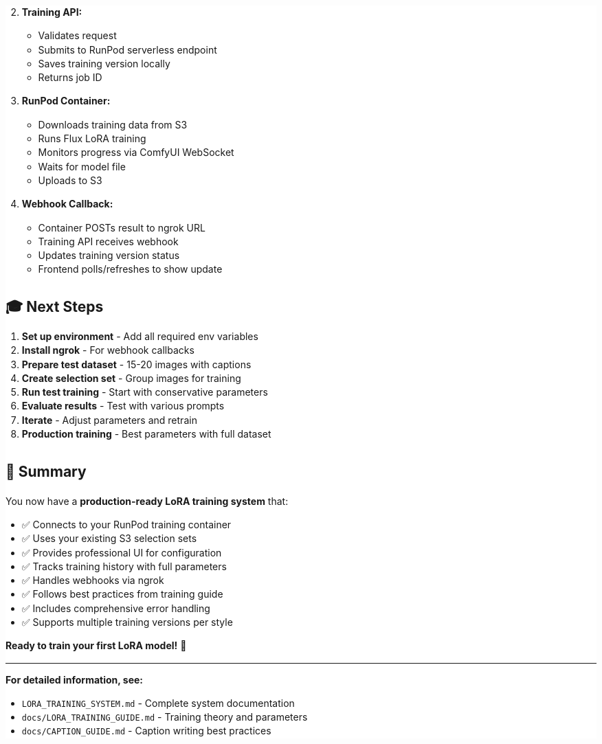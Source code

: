 2. **Training API:**
   - Validates request
   - Submits to RunPod serverless endpoint
   - Saves training version locally
   - Returns job ID

3. **RunPod Container:**
   - Downloads training data from S3
   - Runs Flux LoRA training
   - Monitors progress via ComfyUI WebSocket
   - Waits for model file
   - Uploads to S3

4. **Webhook Callback:**
   - Container POSTs result to ngrok URL
   - Training API receives webhook
   - Updates training version status
   - Frontend polls/refreshes to show update

## 🎓 Next Steps

1. **Set up environment** - Add all required env variables
2. **Install ngrok** - For webhook callbacks
3. **Prepare test dataset** - 15-20 images with captions
4. **Create selection set** - Group images for training
5. **Run test training** - Start with conservative parameters
6. **Evaluate results** - Test with various prompts
7. **Iterate** - Adjust parameters and retrain
8. **Production training** - Best parameters with full dataset

## 🎉 Summary

You now have a **production-ready LoRA training system** that:

- ✅ Connects to your RunPod training container
- ✅ Uses your existing S3 selection sets
- ✅ Provides professional UI for configuration
- ✅ Tracks training history with full parameters
- ✅ Handles webhooks via ngrok
- ✅ Follows best practices from training guide
- ✅ Includes comprehensive error handling
- ✅ Supports multiple training versions per style

**Ready to train your first LoRA model!** 🚀

---

**For detailed information, see:**
- `LORA_TRAINING_SYSTEM.md` - Complete system documentation
- `docs/LORA_TRAINING_GUIDE.md` - Training theory and parameters
- `docs/CAPTION_GUIDE.md` - Caption writing best practices
